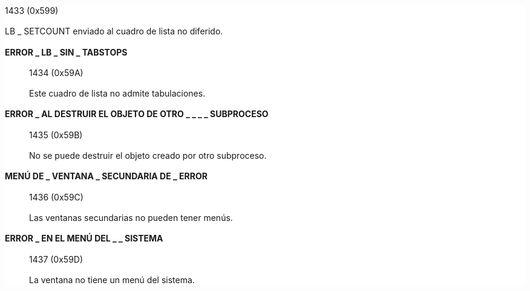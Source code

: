 1433 (0x599)
</dt> <dt>



LB \_ SETCOUNT enviado al cuadro de lista no diferido.


</dt> </dl> </dd> <dt>

<span id="ERROR_LB_WITHOUT_TABSTOPS"></span><span id="error_lb_without_tabstops"></span>**ERROR \_ LB \_ SIN \_ TABSTOPS**
</dt> <dd> <dl> <dt>

1434 (0x59A)
</dt> <dt>



Este cuadro de lista no admite tabulaciones.


</dt> </dl> </dd> <dt>

<span id="ERROR_DESTROY_OBJECT_OF_OTHER_THREAD"></span><span id="error_destroy_object_of_other_thread"></span>**ERROR \_ AL DESTRUIR EL OBJETO DE OTRO \_ \_ \_ \_ SUBPROCESO**
</dt> <dd> <dl> <dt>

1435 (0x59B)
</dt> <dt>



No se puede destruir el objeto creado por otro subproceso.


</dt> </dl> </dd> <dt>

<span id="ERROR_CHILD_WINDOW_MENU"></span><span id="error_child_window_menu"></span>**MENÚ DE \_ VENTANA \_ SECUNDARIA DE \_ ERROR**
</dt> <dd> <dl> <dt>

1436 (0x59C)
</dt> <dt>



Las ventanas secundarias no pueden tener menús.


</dt> </dl> </dd> <dt>

<span id="ERROR_NO_SYSTEM_MENU"></span><span id="error_no_system_menu"></span>**ERROR \_ EN EL MENÚ DEL \_ \_ SISTEMA**
</dt> <dd> <dl> <dt>

1437 (0x59D)
</dt> <dt>



La ventana no tiene un menú del sistema.


</dt> </dl> </dd> <dt>
